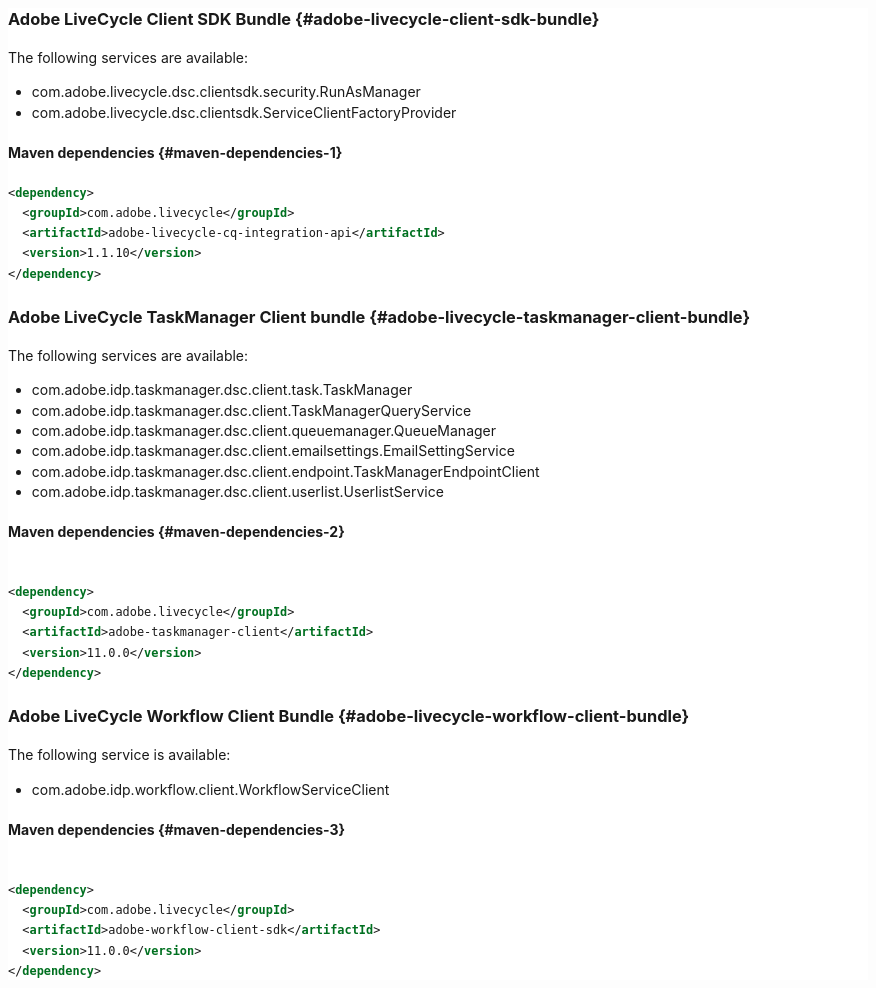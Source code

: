### Adobe LiveCycle Client SDK Bundle {#adobe-livecycle-client-sdk-bundle}

The following services are available:

* com.adobe.livecycle.dsc.clientsdk.security.RunAsManager
* com.adobe.livecycle.dsc.clientsdk.ServiceClientFactoryProvider

#### Maven dependencies {#maven-dependencies-1}

```xml
<dependency>
  <groupId>com.adobe.livecycle</groupId>
  <artifactId>adobe-livecycle-cq-integration-api</artifactId>
  <version>1.1.10</version>
</dependency>
```

### Adobe LiveCycle TaskManager Client bundle {#adobe-livecycle-taskmanager-client-bundle}

The following services are available:

* com.adobe.idp.taskmanager.dsc.client.task.TaskManager
* com.adobe.idp.taskmanager.dsc.client.TaskManagerQueryService
* com.adobe.idp.taskmanager.dsc.client.queuemanager.QueueManager
* com.adobe.idp.taskmanager.dsc.client.emailsettings.EmailSettingService
* com.adobe.idp.taskmanager.dsc.client.endpoint.TaskManagerEndpointClient
* com.adobe.idp.taskmanager.dsc.client.userlist.UserlistService

#### Maven dependencies {#maven-dependencies-2}

```xml

<dependency>
  <groupId>com.adobe.livecycle</groupId>
  <artifactId>adobe-taskmanager-client</artifactId>
  <version>11.0.0</version>
</dependency>
```

### Adobe LiveCycle Workflow Client Bundle {#adobe-livecycle-workflow-client-bundle}

The following service is available:

* com.adobe.idp.workflow.client.WorkflowServiceClient

#### Maven dependencies {#maven-dependencies-3}

```xml

<dependency>
  <groupId>com.adobe.livecycle</groupId>
  <artifactId>adobe-workflow-client-sdk</artifactId>
  <version>11.0.0</version>
</dependency>
```
